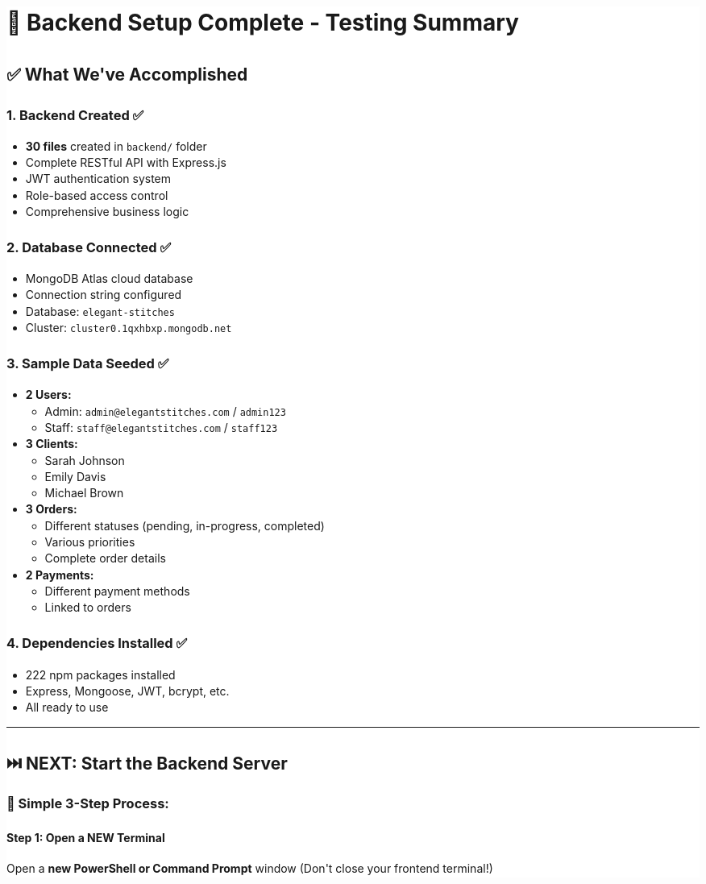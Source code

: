 # 🎉 Backend Setup Complete - Testing Summary

## ✅ What We've Accomplished

### 1. Backend Created ✅
- **30 files** created in `backend/` folder
- Complete RESTful API with Express.js
- JWT authentication system
- Role-based access control
- Comprehensive business logic

### 2. Database Connected ✅
- MongoDB Atlas cloud database
- Connection string configured
- Database: `elegant-stitches`
- Cluster: `cluster0.1qxhbxp.mongodb.net`

### 3. Sample Data Seeded ✅
- **2 Users:**
  - Admin: `admin@elegantstitches.com` / `admin123`
  - Staff: `staff@elegantstitches.com` / `staff123`
- **3 Clients:**
  - Sarah Johnson
  - Emily Davis
  - Michael Brown
- **3 Orders:**
  - Different statuses (pending, in-progress, completed)
  - Various priorities
  - Complete order details
- **2 Payments:**
  - Different payment methods
  - Linked to orders

### 4. Dependencies Installed ✅
- 222 npm packages installed
- Express, Mongoose, JWT, bcrypt, etc.
- All ready to use

---

## ⏭️ NEXT: Start the Backend Server

### 🚀 Simple 3-Step Process:

#### Step 1: Open a NEW Terminal
Open a **new PowerShell or Command Prompt** window
(Don't close your frontend terminal!)
